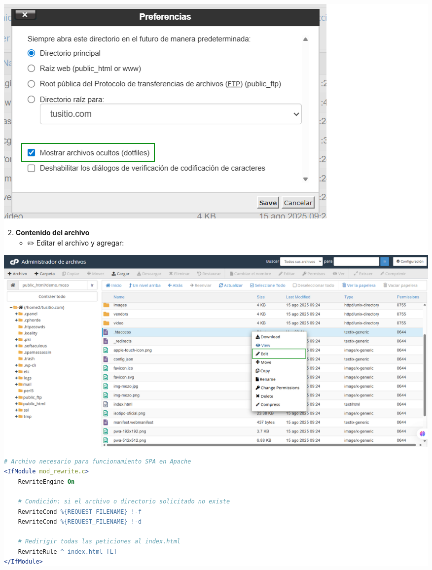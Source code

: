 ![Mostrar archivos ocultos](../Devs/instalacion/img/mozo_mostrar_archivos_ocultos.png)

2. **Contenido del archivo**
   - ✏️ Editar el archivo y agregar:

![Editar htaccess](../Devs/instalacion/img/mozo_editar_htaccess.png)

```apache
# Archivo necesario para funcionamiento SPA en Apache
<IfModule mod_rewrite.c>
    RewriteEngine On
    
    # Condición: si el archivo o directorio solicitado no existe
    RewriteCond %{REQUEST_FILENAME} !-f
    RewriteCond %{REQUEST_FILENAME} !-d
    
    # Redirigir todas las peticiones al index.html
    RewriteRule ^ index.html [L]
</IfModule>
```
